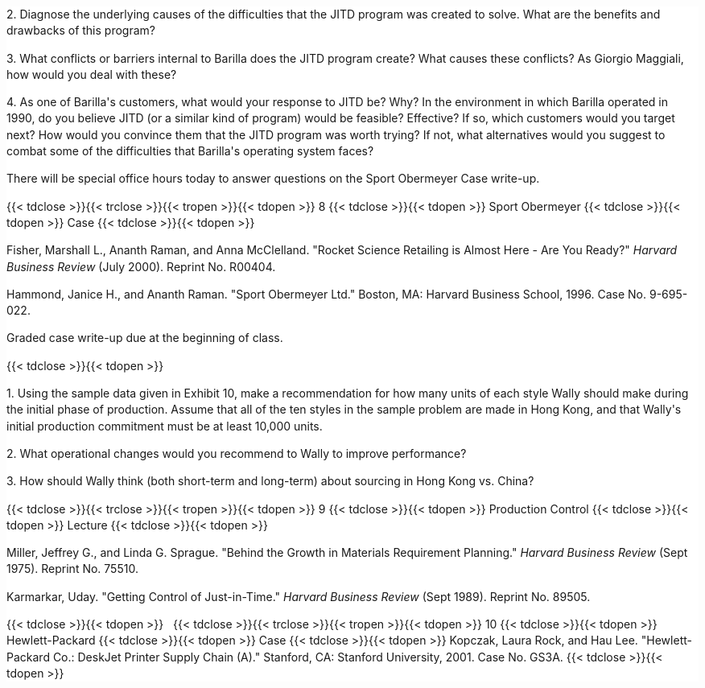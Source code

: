 2. Diagnose the underlying causes of the difficulties that the JITD program was created to solve. What are the benefits and drawbacks of this program?

3. What conflicts or barriers internal to Barilla does the JITD program create? What causes these conflicts? As Giorgio Maggiali, how would you deal with these?

4. As one of Barilla's customers, what would your response to JITD be? Why? In the environment in which Barilla operated in 1990, do you believe JITD (or a similar kind of program) would be feasible? Effective? If so, which customers would you target next? How would you convince them that the JITD program was worth trying? If not, what alternatives would you suggest to combat some of the difficulties that Barilla's operating system faces?

There will be special office hours today to answer questions on the Sport Obermeyer Case write-up.

{{< tdclose >}}{{< trclose >}}{{< tropen >}}{{< tdopen >}}
8
{{< tdclose >}}{{< tdopen >}}
Sport Obermeyer
{{< tdclose >}}{{< tdopen >}}
Case
{{< tdclose >}}{{< tdopen >}}

Fisher, Marshall L., Ananth Raman, and Anna McClelland. "Rocket Science Retailing is Almost Here - Are You Ready?" *Harvard Business Review* (July 2000). Reprint No. R00404.

Hammond, Janice H., and Ananth Raman. "Sport Obermeyer Ltd." Boston, MA: Harvard Business School, 1996. Case No. 9-695-022.

Graded case write-up due at the beginning of class.

{{< tdclose >}}{{< tdopen >}}

1. Using the sample data given in Exhibit 10, make a recommendation for how many units of each style Wally should make during the initial phase of production. Assume that all of the ten styles in the sample problem are made in Hong Kong, and that Wally's initial production commitment must be at least 10,000 units.

2. What operational changes would you recommend to Wally to improve performance?

3. How should Wally think (both short-term and long-term) about sourcing in Hong Kong vs. China?

{{< tdclose >}}{{< trclose >}}{{< tropen >}}{{< tdopen >}}
9
{{< tdclose >}}{{< tdopen >}}
Production Control
{{< tdclose >}}{{< tdopen >}}
Lecture
{{< tdclose >}}{{< tdopen >}}

Miller, Jeffrey G., and Linda G. Sprague. "Behind the Growth in Materials Requirement Planning." *Harvard Business Review* (Sept 1975). Reprint No. 75510.

Karmarkar, Uday. "Getting Control of Just-in-Time." *Harvard Business Review* (Sept 1989). Reprint No. 89505.

{{< tdclose >}}{{< tdopen >}}
 
{{< tdclose >}}{{< trclose >}}{{< tropen >}}{{< tdopen >}}
10
{{< tdclose >}}{{< tdopen >}}
Hewlett-Packard
{{< tdclose >}}{{< tdopen >}}
Case
{{< tdclose >}}{{< tdopen >}}
Kopczak, Laura Rock, and Hau Lee. "Hewlett-Packard Co.: DeskJet Printer Supply Chain (A)." Stanford, CA: Stanford University, 2001. Case No. GS3A.
{{< tdclose >}}{{< tdopen >}}
